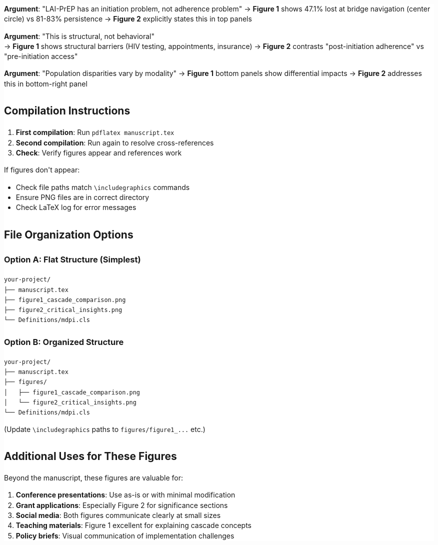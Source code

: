 **Argument**: "LAI-PrEP has an initiation problem, not adherence problem"
→ **Figure 1** shows 47.1% lost at bridge navigation (center circle) vs 81-83% persistence
→ **Figure 2** explicitly states this in top panels

**Argument**: "This is structural, not behavioral"  
→ **Figure 1** shows structural barriers (HIV testing, appointments, insurance)
→ **Figure 2** contrasts "post-initiation adherence" vs "pre-initiation access"

**Argument**: "Population disparities vary by modality"
→ **Figure 1** bottom panels show differential impacts
→ **Figure 2** addresses this in bottom-right panel

## Compilation Instructions

1. **First compilation**: Run `pdflatex manuscript.tex`
2. **Second compilation**: Run again to resolve cross-references
3. **Check**: Verify figures appear and references work

If figures don't appear:
- Check file paths match `\includegraphics` commands
- Ensure PNG files are in correct directory
- Check LaTeX log for error messages

## File Organization Options

### Option A: Flat Structure (Simplest)
```
your-project/
├── manuscript.tex
├── figure1_cascade_comparison.png
├── figure2_critical_insights.png
└── Definitions/mdpi.cls
```

### Option B: Organized Structure
```
your-project/
├── manuscript.tex
├── figures/
│   ├── figure1_cascade_comparison.png
│   └── figure2_critical_insights.png
└── Definitions/mdpi.cls
```
(Update `\includegraphics` paths to `figures/figure1_...` etc.)

## Additional Uses for These Figures

Beyond the manuscript, these figures are valuable for:

1. **Conference presentations**: Use as-is or with minimal modification
2. **Grant applications**: Especially Figure 2 for significance sections
3. **Social media**: Both figures communicate clearly at small sizes  
4. **Teaching materials**: Figure 1 excellent for explaining cascade concepts
5. **Policy briefs**: Visual communication of implementation challenges
